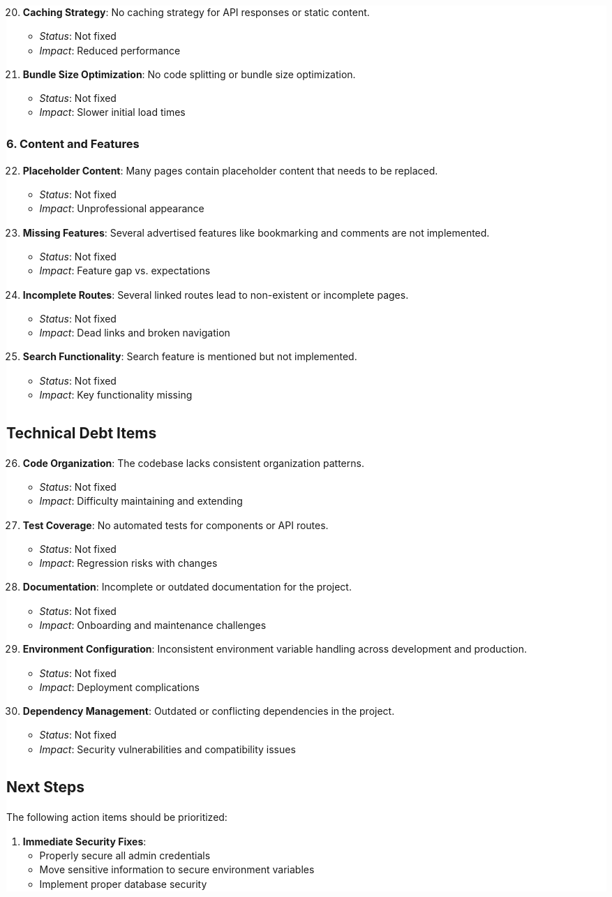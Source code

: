 20. **Caching Strategy**: No caching strategy for API responses or static content.
    - *Status*: Not fixed
    - *Impact*: Reduced performance

21. **Bundle Size Optimization**: No code splitting or bundle size optimization.
    - *Status*: Not fixed
    - *Impact*: Slower initial load times

### 6. Content and Features

22. **Placeholder Content**: Many pages contain placeholder content that needs to be replaced.
    - *Status*: Not fixed
    - *Impact*: Unprofessional appearance

23. **Missing Features**: Several advertised features like bookmarking and comments are not implemented.
    - *Status*: Not fixed
    - *Impact*: Feature gap vs. expectations

24. **Incomplete Routes**: Several linked routes lead to non-existent or incomplete pages.
    - *Status*: Not fixed
    - *Impact*: Dead links and broken navigation

25. **Search Functionality**: Search feature is mentioned but not implemented.
    - *Status*: Not fixed
    - *Impact*: Key functionality missing

## Technical Debt Items

26. **Code Organization**: The codebase lacks consistent organization patterns.
    - *Status*: Not fixed
    - *Impact*: Difficulty maintaining and extending

27. **Test Coverage**: No automated tests for components or API routes.
    - *Status*: Not fixed
    - *Impact*: Regression risks with changes

28. **Documentation**: Incomplete or outdated documentation for the project.
    - *Status*: Not fixed
    - *Impact*: Onboarding and maintenance challenges

29. **Environment Configuration**: Inconsistent environment variable handling across development and production.
    - *Status*: Not fixed
    - *Impact*: Deployment complications

30. **Dependency Management**: Outdated or conflicting dependencies in the project.
    - *Status*: Not fixed
    - *Impact*: Security vulnerabilities and compatibility issues

## Next Steps

The following action items should be prioritized:

1. **Immediate Security Fixes**:
   - Properly secure all admin credentials
   - Move sensitive information to secure environment variables
   - Implement proper database security
